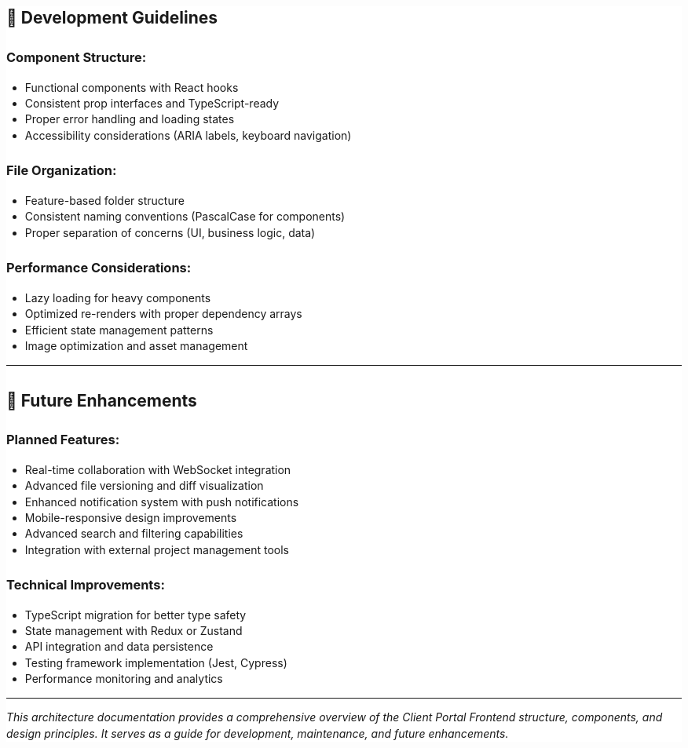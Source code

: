 
## 🔧 Development Guidelines

### Component Structure:
- Functional components with React hooks
- Consistent prop interfaces and TypeScript-ready
- Proper error handling and loading states
- Accessibility considerations (ARIA labels, keyboard navigation)

### File Organization:
- Feature-based folder structure
- Consistent naming conventions (PascalCase for components)
- Proper separation of concerns (UI, business logic, data)

### Performance Considerations:
- Lazy loading for heavy components
- Optimized re-renders with proper dependency arrays
- Efficient state management patterns
- Image optimization and asset management

---

## 🚀 Future Enhancements

### Planned Features:
- Real-time collaboration with WebSocket integration
- Advanced file versioning and diff visualization
- Enhanced notification system with push notifications
- Mobile-responsive design improvements
- Advanced search and filtering capabilities
- Integration with external project management tools

### Technical Improvements:
- TypeScript migration for better type safety
- State management with Redux or Zustand
- API integration and data persistence
- Testing framework implementation (Jest, Cypress)
- Performance monitoring and analytics

---

*This architecture documentation provides a comprehensive overview of the Client Portal Frontend structure, components, and design principles. It serves as a guide for development, maintenance, and future enhancements.*
